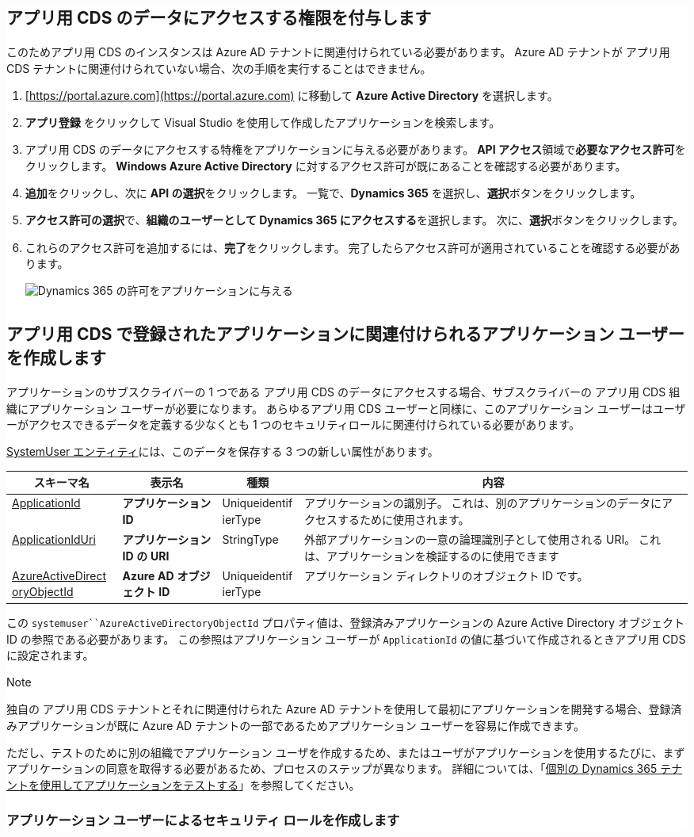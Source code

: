 <a name="bkmk_GrantApplicationRights"></a>
   
## <a name="grant-your-application-rights-to-access-cds-for-apps-data"></a>アプリ用 CDS のデータにアクセスする権限を付与します
  
 このためアプリ用 CDS のインスタンスは Azure AD テナントに関連付けられている必要があります。 Azure AD テナントが アプリ用 CDS テナントに関連付けられていない場合、次の手順を実行することはできません。  
  
1. [https://portal.azure.com](https://portal.azure.com) に移動して **Azure Active Directory** を選択します。  
  
2. **アプリ登録** をクリックして Visual Studio を使用して作成したアプリケーションを検索します。  
  
3. アプリ用 CDS のデータにアクセスする特権をアプリケーションに与える必要があります。 **API アクセス**領域で**必要なアクセス許可**をクリックします。 **Windows Azure Active Directory** に対するアクセス許可が既にあることを確認する必要があります。  
  
4. **追加**をクリックし、次に **API の選択**をクリックします。 一覧で、**Dynamics 365** を選択し、**選択**ボタンをクリックします。  
  
5. **アクセス許可の選択**で、**組織のユーザーとして Dynamics 365 にアクセスする**を選択します。 次に、**選択**ボタンをクリックします。  
  
6. これらのアクセス許可を追加するには、**完了**をクリックします。 完了したらアクセス許可が適用されていることを確認する必要があります。  
  
   ![Dynamics 365 の許可をアプリケーションに与える](media/grant-crm-permissions-to-application.png "Dynamics 365 の許可をアプリケーションに与える")  
  
<a name="bkmk_CreateAppUser"></a>
   
## <a name="create-an-application-user--associated-with-the-registered-application--in-cds-for-apps"></a>アプリ用 CDS で登録されたアプリケーションに関連付けられるアプリケーション ユーザーを作成します  
 アプリケーションのサブスクライバーの 1 つである アプリ用 CDS のデータにアクセスする場合、サブスクライバーの アプリ用 CDS 組織にアプリケーション ユーザーが必要になります。 あらゆるアプリ用 CDS ユーザーと同様に、このアプリケーション ユーザーはユーザーがアクセスできるデータを定義する少なくとも 1 つのセキュリティロールに関連付けられている必要があります。  
  
 [SystemUser エンティティ](reference/entities/systemuser.md)には、このデータを保存する 3 つの新しい属性があります。  
  
|スキーマ名|表示名|種類​​|内容|  
|-----------------|------------------|----------|-----------------|  
|[ApplicationId](reference/entities/systemuser.md#BKMK_ApplicationId)|**アプリケーション ID**|UniqueidentifierType|アプリケーションの識別子。 これは、別のアプリケーションのデータにアクセスするために使用されます。|  
|[ApplicationIdUri](reference/entities/systemuser.md#BKMK_ApplicationIdUri)|**アプリケーション ID の URI**|StringType|外部アプリケーションの一意の論理識別子として使用される URI。 これは、アプリケーションを検証するのに使用できます|  
|[AzureActiveDirectoryObjectId](reference/entities/systemuser.md#BKMK_AzureActiveDirectoryObjectId)|**Azure AD オブジェクト ID**|UniqueidentifierType|アプリケーション ディレクトリのオブジェクト ID です。|  
  
 この `systemuser``AzureActiveDirectoryObjectId` プロパティ値は、登録済みアプリケーションの Azure Active Directory オブジェクト ID の参照である必要があります。 この参照はアプリケーション ユーザーが `ApplicationId` の値に基づいて作成されるときアプリ用 CDS に設定されます。  
  
> [!NOTE]
>  独自の アプリ用 CDS テナントとそれに関連付けられた Azure AD テナントを使用して最初にアプリケーションを開発する場合、登録済みアプリケーションが既に Azure AD テナントの一部であるためアプリケーション ユーザーを容易に作成できます。  
> 
>  ただし、テストのために別の組織でアプリケーション ユーザを作成するため、またはユーザがアプリケーションを使用するたびに、まずアプリケーションの同意を取得する必要があるため、プロセスのステップが異なります。 詳細については、「[個別の Dynamics 365 テナントを使用してアプリケーションをテストする](#bkmk_TestUsingSeparateTenant)」を参照してください。  
  
<a name="bkmk_CreateSecurityRole"></a>  
 
### <a name="create-a-security-role-for-the-application-user"></a>アプリケーション ユーザーによるセキュリティ ロールを作成します  

